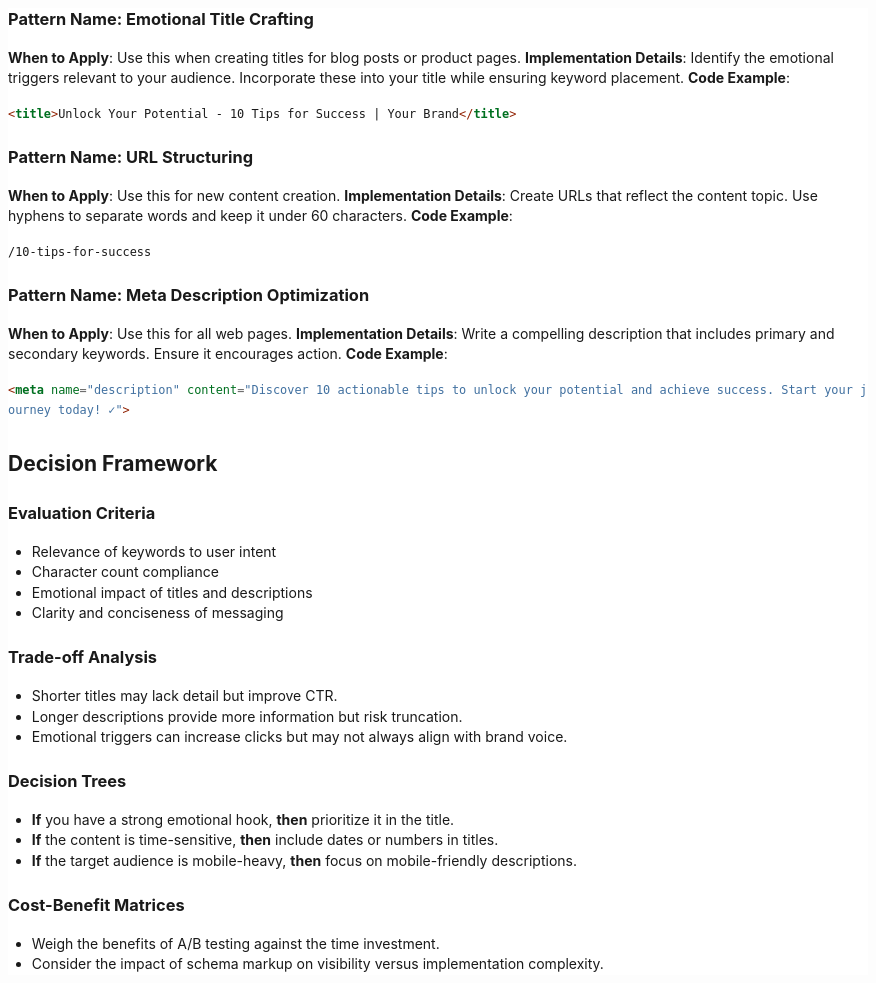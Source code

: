 ### Pattern Name: Emotional Title Crafting
**When to Apply**: Use this when creating titles for blog posts or product pages.
**Implementation Details**: Identify the emotional triggers relevant to your audience. Incorporate these into your title while ensuring keyword placement.
**Code Example**:
```html
<title>Unlock Your Potential - 10 Tips for Success | Your Brand</title>
```

### Pattern Name: URL Structuring
**When to Apply**: Use this for new content creation.
**Implementation Details**: Create URLs that reflect the content topic. Use hyphens to separate words and keep it under 60 characters.
**Code Example**:
```plaintext
/10-tips-for-success
```

### Pattern Name: Meta Description Optimization
**When to Apply**: Use this for all web pages.
**Implementation Details**: Write a compelling description that includes primary and secondary keywords. Ensure it encourages action.
**Code Example**:
```html
<meta name="description" content="Discover 10 actionable tips to unlock your potential and achieve success. Start your journey today! ✓">
```

## Decision Framework

### Evaluation Criteria
- Relevance of keywords to user intent
- Character count compliance
- Emotional impact of titles and descriptions
- Clarity and conciseness of messaging

### Trade-off Analysis
- Shorter titles may lack detail but improve CTR.
- Longer descriptions provide more information but risk truncation.
- Emotional triggers can increase clicks but may not always align with brand voice.

### Decision Trees
- **If** you have a strong emotional hook, **then** prioritize it in the title.
- **If** the content is time-sensitive, **then** include dates or numbers in titles.
- **If** the target audience is mobile-heavy, **then** focus on mobile-friendly descriptions.

### Cost-Benefit Matrices
- Weigh the benefits of A/B testing against the time investment.
- Consider the impact of schema markup on visibility versus implementation complexity.
